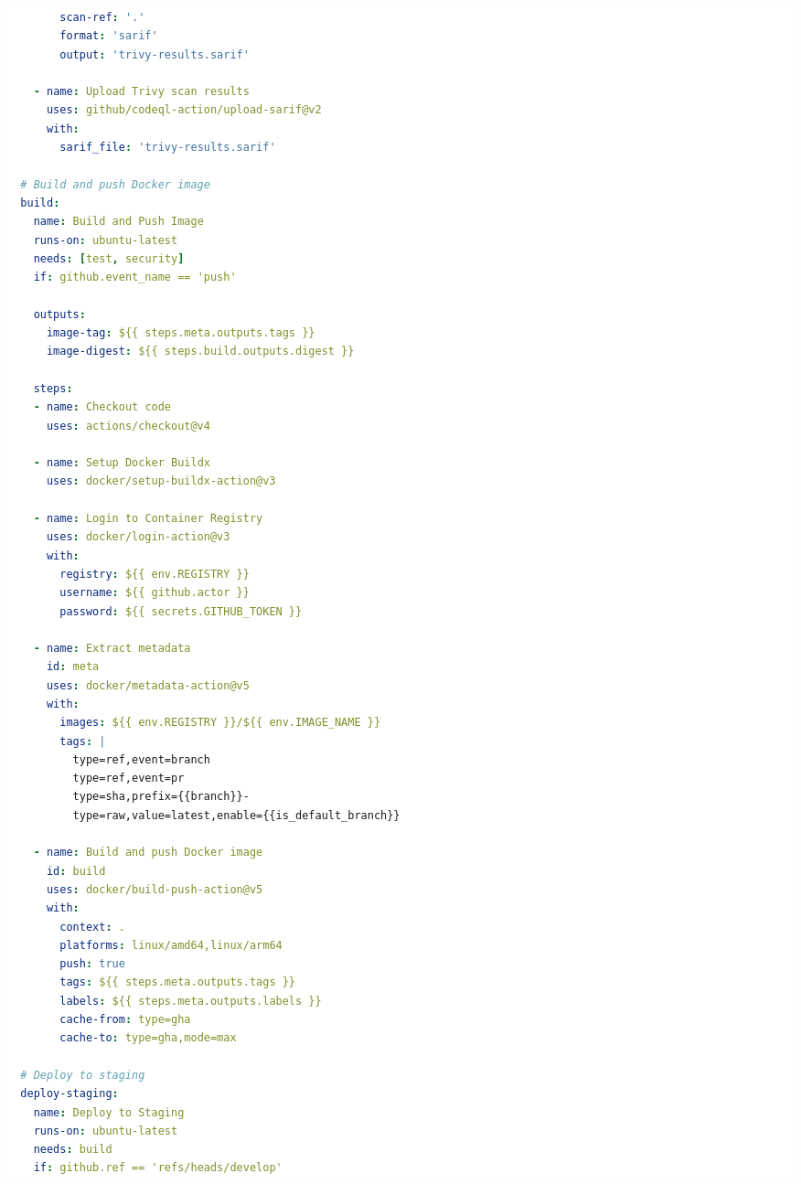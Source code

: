 ```yaml
        scan-ref: '.'
        format: 'sarif'
        output: 'trivy-results.sarif'

    - name: Upload Trivy scan results
      uses: github/codeql-action/upload-sarif@v2
      with:
        sarif_file: 'trivy-results.sarif'

  # Build and push Docker image
  build:
    name: Build and Push Image
    runs-on: ubuntu-latest
    needs: [test, security]
    if: github.event_name == 'push'
    
    outputs:
      image-tag: ${{ steps.meta.outputs.tags }}
      image-digest: ${{ steps.build.outputs.digest }}

    steps:
    - name: Checkout code
      uses: actions/checkout@v4

    - name: Setup Docker Buildx
      uses: docker/setup-buildx-action@v3

    - name: Login to Container Registry
      uses: docker/login-action@v3
      with:
        registry: ${{ env.REGISTRY }}
        username: ${{ github.actor }}
        password: ${{ secrets.GITHUB_TOKEN }}

    - name: Extract metadata
      id: meta
      uses: docker/metadata-action@v5
      with:
        images: ${{ env.REGISTRY }}/${{ env.IMAGE_NAME }}
        tags: |
          type=ref,event=branch
          type=ref,event=pr
          type=sha,prefix={{branch}}-
          type=raw,value=latest,enable={{is_default_branch}}

    - name: Build and push Docker image
      id: build
      uses: docker/build-push-action@v5
      with:
        context: .
        platforms: linux/amd64,linux/arm64
        push: true
        tags: ${{ steps.meta.outputs.tags }}
        labels: ${{ steps.meta.outputs.labels }}
        cache-from: type=gha
        cache-to: type=gha,mode=max

  # Deploy to staging
  deploy-staging:
    name: Deploy to Staging
    runs-on: ubuntu-latest
    needs: build
    if: github.ref == 'refs/heads/develop'
```